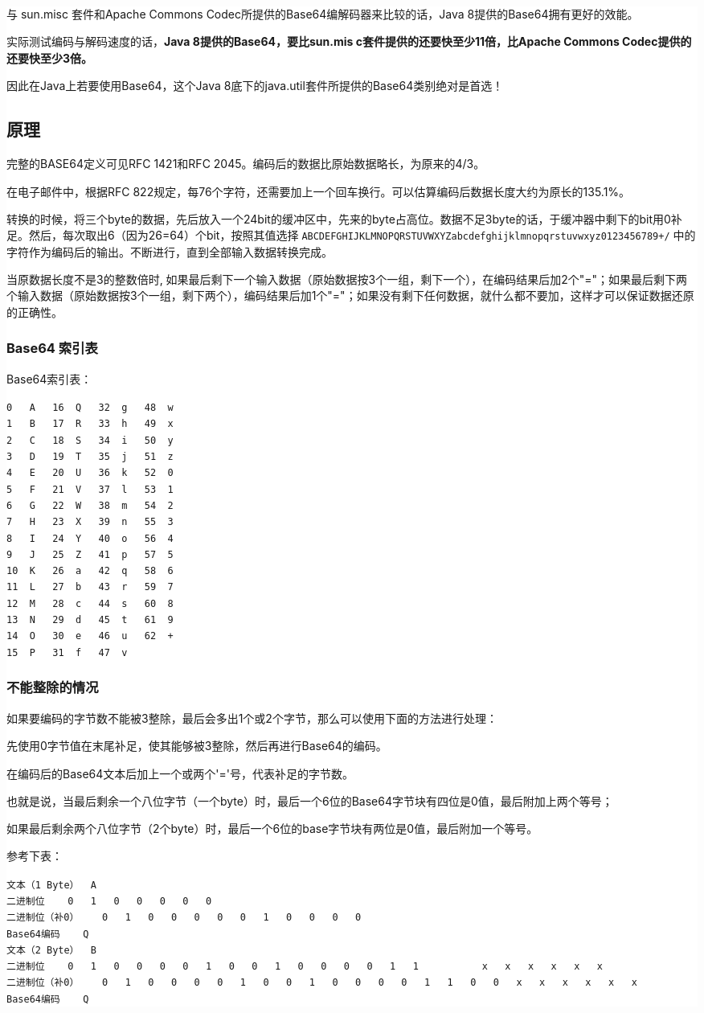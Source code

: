 与 sun.misc 套件和Apache Commons Codec所提供的Base64编解码器来比较的话，Java 8提供的Base64拥有更好的效能。

实际测试编码与解码速度的话，**Java 8提供的Base64，要比sun.mis c套件提供的还要快至少11倍，比Apache Commons Codec提供的还要快至少3倍。**

因此在Java上若要使用Base64，这个Java 8底下的java.util套件所提供的Base64类别绝对是首选！

## 原理

完整的BASE64定义可见RFC 1421和RFC 2045。编码后的数据比原始数据略长，为原来的4/3。

在电子邮件中，根据RFC 822规定，每76个字符，还需要加上一个回车换行。可以估算编码后数据长度大约为原长的135.1%。

转换的时候，将三个byte的数据，先后放入一个24bit的缓冲区中，先来的byte占高位。数据不足3byte的话，于缓冲器中剩下的bit用0补足。然后，每次取出6（因为26=64）个bit，按照其值选择 `ABCDEFGHIJKLMNOPQRSTUVWXYZabcdefghijklmnopqrstuvwxyz0123456789+/` 中的字符作为编码后的输出。不断进行，直到全部输入数据转换完成。

当原数据长度不是3的整数倍时, 如果最后剩下一个输入数据（原始数据按3个一组，剩下一个），在编码结果后加2个"="；如果最后剩下两个输入数据（原始数据按3个一组，剩下两个），编码结果后加1个"="；如果没有剩下任何数据，就什么都不要加，这样才可以保证数据还原的正确性。

### Base64 索引表

Base64索引表：

```
0	A	16	Q	32	g	48	w
1	B	17	R	33	h	49	x
2	C	18	S	34	i	50	y
3	D	19	T	35	j	51	z
4	E	20	U	36	k	52	0
5	F	21	V	37	l	53	1
6	G	22	W	38	m	54	2
7	H	23	X	39	n	55	3
8	I	24	Y	40	o	56	4
9	J	25	Z	41	p	57	5
10	K	26	a	42	q	58	6
11	L	27	b	43	r	59	7
12	M	28	c	44	s	60	8
13	N	29	d	45	t	61	9
14	O	30	e	46	u	62	+
15	P	31	f	47	v
```

### 不能整除的情况

如果要编码的字节数不能被3整除，最后会多出1个或2个字节，那么可以使用下面的方法进行处理：

先使用0字节值在末尾补足，使其能够被3整除，然后再进行Base64的编码。

在编码后的Base64文本后加上一个或两个'='号，代表补足的字节数。

也就是说，当最后剩余一个八位字节（一个byte）时，最后一个6位的Base64字节块有四位是0值，最后附加上两个等号；

如果最后剩余两个八位字节（2个byte）时，最后一个6位的base字节块有两位是0值，最后附加一个等号。 

参考下表：

```
文本（1 Byte）	A	 	 
二进制位	0	1	0	0	0	0	0 	 	 	 	 	 	 	 	 	 	 	 	 	 	 	 
二进制位（补0）	0	1	0	0	0	0	0	1	0	0	0	0	 	 	 	 	 	 	 	 	 	 	 	 
Base64编码	Q
文本（2 Byte）	B
二进制位	0	1	0	0	0	0	1	0	0	1	0	0	0	0	1	1	 	 	x	x	x	x	x	x
二进制位（补0）	0	1	0	0	0	0	1	0	0	1	0	0	0	0	1	1	0	0	x	x	x	x	x	x
Base64编码	Q	
```
